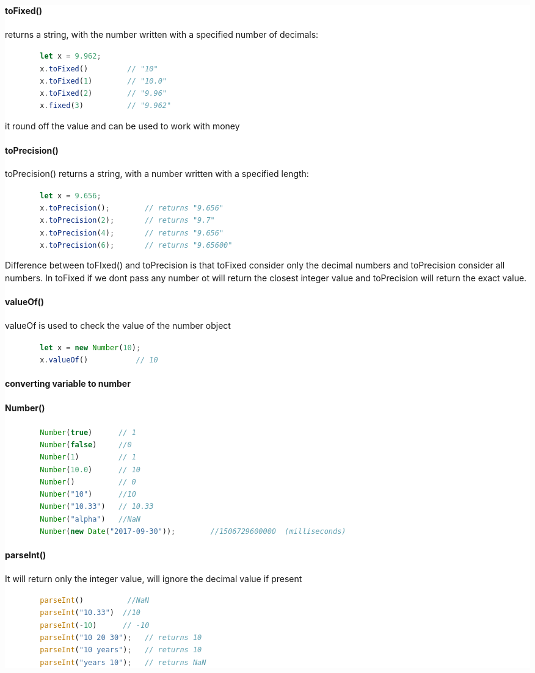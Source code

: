 #### toFixed()
returns a string, with the number written with a specified number of decimals:
```js
        let x = 9.962;
        x.toFixed()         // "10"
        x.toFixed(1)        // "10.0"
        x.toFixed(2)        // "9.96"
        x.fixed(3)          // "9.962"
```        
it round off the value and can be used to work with money

#### toPrecision()
toPrecision() returns a string, with a number written with a specified length:
```js
        let x = 9.656;
        x.toPrecision();        // returns "9.656"
        x.toPrecision(2);       // returns "9.7"
        x.toPrecision(4);       // returns "9.656"
        x.toPrecision(6);       // returns "9.65600"
```        
        
Difference between toFIxed() and toPrecision is that toFixed consider only the decimal numbers and toPrecision consider all numbers. In toFixed if we dont pass any number ot will return the closest
integer value and toPrecision will return the exact value.

#### valueOf()
valueOf is used to check the value of the number object
```js
        let x = new Number(10);
        x.valueOf()           // 10   
```

#### converting variable to number
#### Number()
```js
        Number(true)      // 1
        Number(false)     //0
        Number(1)         // 1
        Number(10.0)      // 10
        Number()          // 0
        Number("10")      //10
        Number("10.33")   // 10.33
        Number("alpha")   //NaN
        Number(new Date("2017-09-30"));        //1506729600000  (milliseconds)
```

#### parseInt()     
It will return only the integer value, will ignore the decimal value if present
```js
        parseInt()          //NaN
        parseInt("10.33")  //10
        parseInt(-10)      // -10
        parseInt("10 20 30");   // returns 10
        parseInt("10 years");   // returns 10
        parseInt("years 10");   // returns NaN 
```        
  